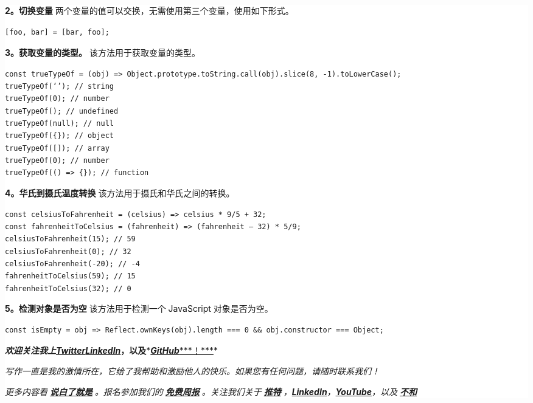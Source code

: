 **2。切换变量**
两个变量的值可以交换，无需使用第三个变量，使用如下形式。

```
[foo, bar] = [bar, foo];
```

**3。获取变量的类型。**
该方法用于获取变量的类型。

```
const trueTypeOf = (obj) => Object.prototype.toString.call(obj).slice(8, -1).toLowerCase();
trueTypeOf(‘’); // string
trueTypeOf(0); // number
trueTypeOf(); // undefined
trueTypeOf(null); // null
trueTypeOf({}); // object
trueTypeOf([]); // array
trueTypeOf(0); // number
trueTypeOf(() => {}); // function
```

**4。华氏到摄氏温度转换**
该方法用于摄氏和华氏之间的转换。

```
const celsiusToFahrenheit = (celsius) => celsius * 9/5 + 32;
const fahrenheitToCelsius = (fahrenheit) => (fahrenheit — 32) * 5/9;
celsiusToFahrenheit(15); // 59
celsiusToFahrenheit(0); // 32
celsiusToFahrenheit(-20); // -4
fahrenheitToCelsius(59); // 15
fahrenheitToCelsius(32); // 0
```

**5。检测对象是否为空**
该方法用于检测一个 JavaScript 对象是否为空。

```
const isEmpty = obj => Reflect.ownKeys(obj).length === 0 && obj.constructor === Object;
```

***欢迎关注我上***[***Twitter***](https://twitter.com/yanghui0324)*[***LinkedIn***](https://www.linkedin.com/in/hui-yang-075076245/)***，以及***[***GitHub******！***](https://github.com/guchen-yh)*

*写作一直是我的激情所在，它给了我帮助和激励他人的快乐。如果您有任何问题，请随时联系我们！*

**更多内容看* [***说白了就是***](https://plainenglish.io/) *。报名参加我们的* [***免费周报***](http://newsletter.plainenglish.io/) *。关注我们关于* [***推特***](https://twitter.com/inPlainEngHQ) ，[***LinkedIn***](https://www.linkedin.com/company/inplainenglish/)*，*[***YouTube***](https://www.youtube.com/channel/UCtipWUghju290NWcn8jhyAw)*，以及* [***不和***](https://discord.gg/GtDtUAvyhW)*